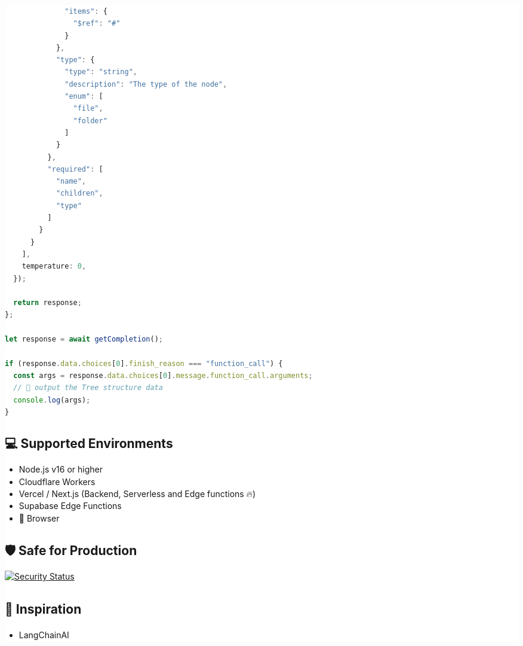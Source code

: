 ```js
              "items": {
                "$ref": "#"
              }
            },
            "type": {
              "type": "string",
              "description": "The type of the node",
              "enum": [
                "file",
                "folder"
              ]
            }
          },
          "required": [
            "name",
            "children",
            "type"
          ]
        }
      }
    ],
    temperature: 0,
  });

  return response;
};

let response = await getCompletion();

if (response.data.choices[0].finish_reason === "function_call") {
  const args = response.data.choices[0].message.function_call.arguments;
  // 🌟 output the Tree structure data
  console.log(args);
}
```

## 💻 Supported Environments
- Node.js v16 or higher
- Cloudflare Workers
- Vercel / Next.js (Backend, Serverless and Edge functions 🔥)
- Supabase Edge Functions
- 🚧 Browser

## 🛡️ Safe for Production
[![Security Status](https://www.murphysec.com/platform3/v31/badge/1671046841000607744.svg)](https://www.murphysec.com/console/report/1671046840954470400/1671046841000607744)

## 🌟 Inspiration
- LangChainAI
